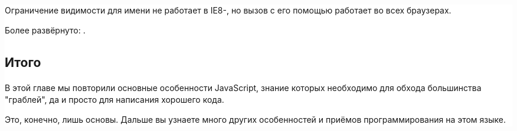 Ограничение видимости для имени не работает в IE8-, но вызов с его помощью работает во всех браузерах.
 
Более развёрнуто: [](/named-function-expression).

## Итого

В этой главе мы повторили основные особенности JavaScript, знание которых необходимо для обхода большинства "граблей", да и просто для написания хорошего кода.

Это, конечно, лишь основы. Дальше вы узнаете много других особенностей и приёмов программирования на этом языке.
